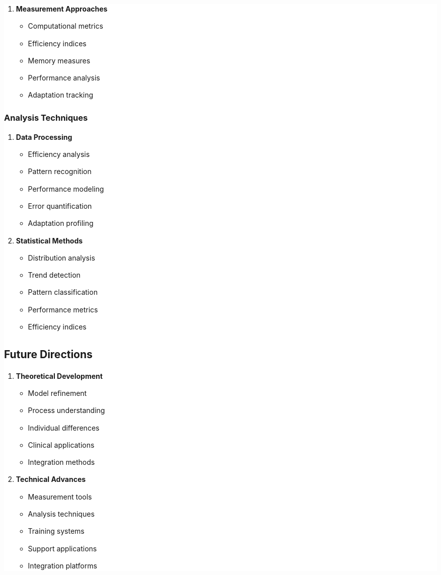 1. **Measurement Approaches**

   - Computational metrics

   - Efficiency indices

   - Memory measures

   - Performance analysis

   - Adaptation tracking

### Analysis Techniques

1. **Data Processing**

   - Efficiency analysis

   - Pattern recognition

   - Performance modeling

   - Error quantification

   - Adaptation profiling

1. **Statistical Methods**

   - Distribution analysis

   - Trend detection

   - Pattern classification

   - Performance metrics

   - Efficiency indices

## Future Directions

1. **Theoretical Development**

   - Model refinement

   - Process understanding

   - Individual differences

   - Clinical applications

   - Integration methods

1. **Technical Advances**

   - Measurement tools

   - Analysis techniques

   - Training systems

   - Support applications

   - Integration platforms
